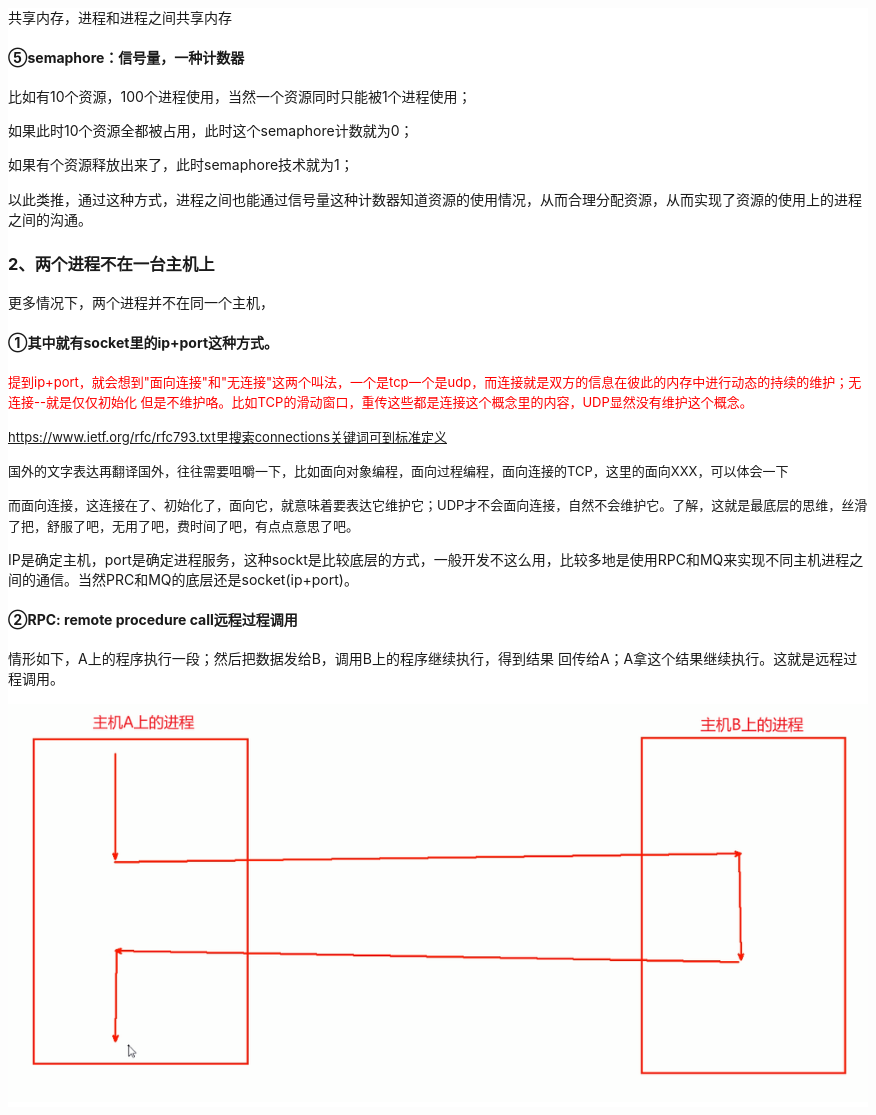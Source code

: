 共享内存，进程和进程之间共享内存

#### ⑤semaphore：信号量，一种计数器

比如有10个资源，100个进程使用，当然一个资源同时只能被1个进程使用；

如果此时10个资源全都被占用，此时这个semaphore计数就为0；

如果有个资源释放出来了，此时semaphore技术就为1；

以此类推，通过这种方式，进程之间也能通过信号量这种计数器知道资源的使用情况，从而合理分配资源，从而实现了资源的使用上的进程之间的沟通。

### 2、两个进程不在一台主机上

更多情况下，两个进程并不在同一个主机，

#### ①其中就有socket里的ip+port这种方式。

<font size=2 color=red>提到ip+port，就会想到"面向连接"和"无连接"这两个叫法，一个是tcp一个是udp，而连接就是双方的信息在彼此的内存中进行动态的持续的维护；无连接--就是仅仅初始化 但是不维护咯。比如TCP的滑动窗口，重传这些都是连接这个概念里的内容，UDP显然没有维护这个概念。</font>

<font size=2>https://www.ietf.org/rfc/rfc793.txt里搜索connections关键词可到标准定义</font>

<font size=2>国外的文字表达再翻译国外，往往需要咀嚼一下，比如面向对象编程，面向过程编程，面向连接的TCP，这里的面向XXX，可以体会一下</font>

<font size=2>而面向连接，这连接在了、初始化了，面向它，就意味着要表达它维护它；UDP才不会面向连接，自然不会维护它。了解，这就是最底层的思维，丝滑了把，舒服了吧，无用了吧，费时间了吧，有点点意思了吧。</font>

IP是确定主机，port是确定进程服务，这种sockt是比较底层的方式，一般开发不这么用，比较多地是使用RPC和MQ来实现不同主机进程之间的通信。当然PRC和MQ的底层还是socket(ip+port)。



#### ②RPC: remote procedure call远程过程调用

情形如下，A上的程序执行一段；然后把数据发给B，调用B上的程序继续执行，得到结果 回传给A；A拿这个结果继续执行。这就是远程过程调用。

![image-20220328154340092](1-进程管理和内存分配.assets/image-20220328154340092.png)
